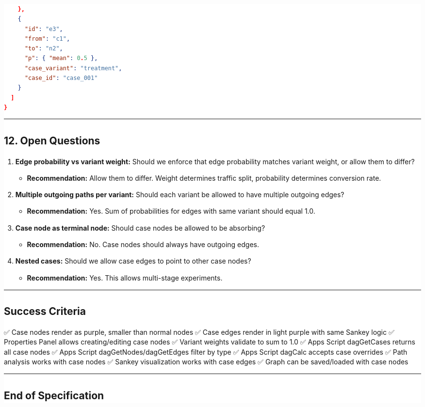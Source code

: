 ```json
    },
    {
      "id": "e3",
      "from": "c1",
      "to": "n2",
      "p": { "mean": 0.5 },
      "case_variant": "treatment",
      "case_id": "case_001"
    }
  ]
}
```

---

## 12. Open Questions

1. **Edge probability vs variant weight:** Should we enforce that edge probability matches variant weight, or allow them to differ?
   - **Recommendation:** Allow them to differ. Weight determines traffic split, probability determines conversion rate.

2. **Multiple outgoing paths per variant:** Should each variant be allowed to have multiple outgoing edges?
   - **Recommendation:** Yes. Sum of probabilities for edges with same variant should equal 1.0.

3. **Case node as terminal node:** Should case nodes be allowed to be absorbing?
   - **Recommendation:** No. Case nodes should always have outgoing edges.

4. **Nested cases:** Should we allow case edges to point to other case nodes?
   - **Recommendation:** Yes. This allows multi-stage experiments.

---

## Success Criteria

✅ Case nodes render as purple, smaller than normal nodes
✅ Case edges render in light purple with same Sankey logic
✅ Properties Panel allows creating/editing case nodes
✅ Variant weights validate to sum to 1.0
✅ Apps Script dagGetCases returns all case nodes
✅ Apps Script dagGetNodes/dagGetEdges filter by type
✅ Apps Script dagCalc accepts case overrides
✅ Path analysis works with case nodes
✅ Sankey visualization works with case edges
✅ Graph can be saved/loaded with case nodes

---

## End of Specification



